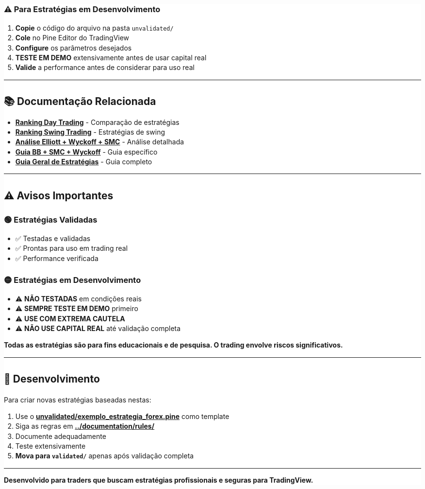 ### ⚠️ **Para Estratégias em Desenvolvimento**
1. **Copie** o código do arquivo na pasta `unvalidated/`
2. **Cole** no Pine Editor do TradingView
3. **Configure** os parâmetros desejados
4. **TESTE EM DEMO** extensivamente antes de usar capital real
5. **Valide** a performance antes de considerar para uso real

---

## 📚 Documentação Relacionada

- **[Ranking Day Trading](../rankings/ranking_daytrading_forex_2025.md)** - Comparação de estratégias
- **[Ranking Swing Trading](../rankings/ranking_swingtrading_forex_2025.md)** - Estratégias de swing
- **[Análise Elliott + Wyckoff + SMC](../analysis/analise_elliott_wyckoff_smc_2025.md)** - Análise detalhada
- **[Guia BB + SMC + Wyckoff](../documentation/guides/README_estrategias_bb_smc_wyckoff.md)** - Guia específico
- **[Guia Geral de Estratégias](../documentation/guides/README_estrategias.md)** - Guia completo

---

## ⚠️ Avisos Importantes

### 🟢 **Estratégias Validadas**
- ✅ Testadas e validadas
- ✅ Prontas para uso em trading real
- ✅ Performance verificada

### 🟡 **Estratégias em Desenvolvimento**
- ⚠️ **NÃO TESTADAS** em condições reais
- ⚠️ **SEMPRE TESTE EM DEMO** primeiro
- ⚠️ **USE COM EXTREMA CAUTELA**
- ⚠️ **NÃO USE CAPITAL REAL** até validação completa

**Todas as estratégias são para fins educacionais e de pesquisa. O trading envolve riscos significativos.**

---

## 🔧 Desenvolvimento

Para criar novas estratégias baseadas nestas:

1. Use o **[unvalidated/exemplo_estrategia_forex.pine](unvalidated/exemplo_estrategia_forex.pine)** como template
2. Siga as regras em **[../documentation/rules/](../documentation/rules/)**
3. Documente adequadamente
4. Teste extensivamente
5. **Mova para `validated/`** apenas após validação completa

---

**Desenvolvido para traders que buscam estratégias profissionais e seguras para TradingView.**